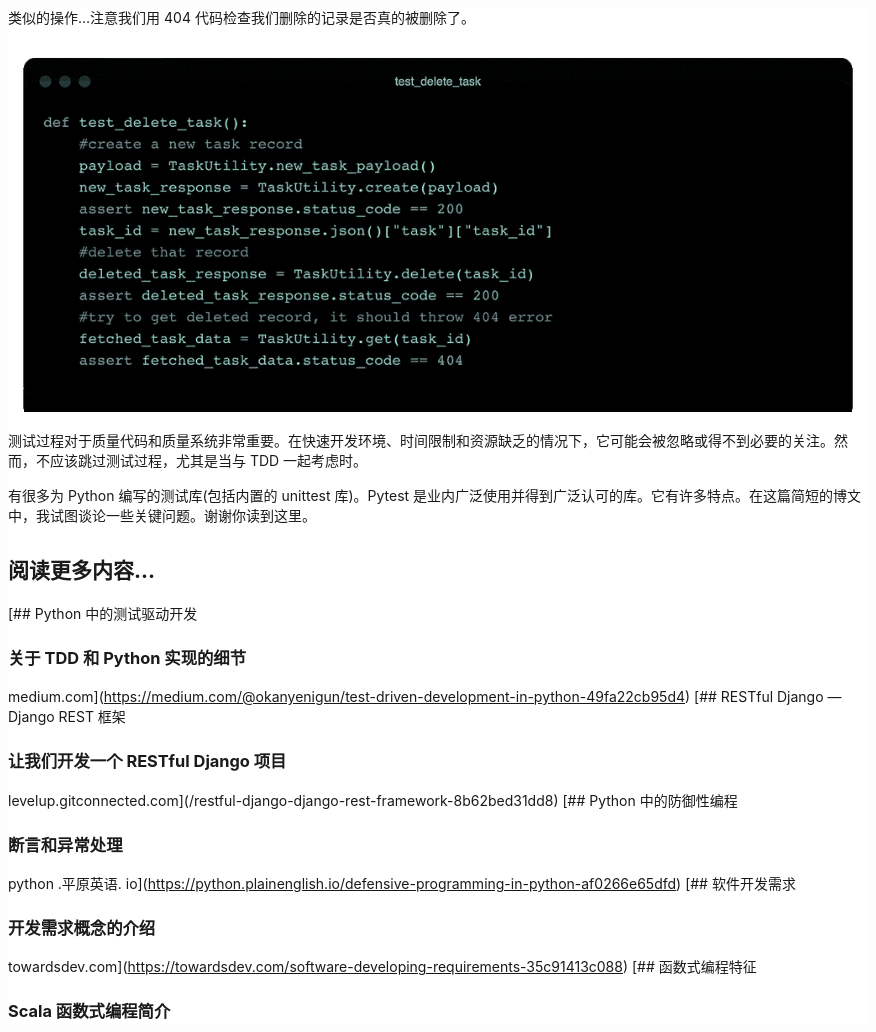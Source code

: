 类似的操作…注意我们用 404 代码检查我们删除的记录是否真的被删除了。

![](img/7b0b9892aa9d6c1e65688a1f24d1d00d.png)

测试过程对于质量代码和质量系统非常重要。在快速开发环境、时间限制和资源缺乏的情况下，它可能会被忽略或得不到必要的关注。然而，不应该跳过测试过程，尤其是当与 TDD 一起考虑时。

有很多为 Python 编写的测试库(包括内置的 unittest 库)。Pytest 是业内广泛使用并得到广泛认可的库。它有许多特点。在这篇简短的博文中，我试图谈论一些关键问题。谢谢你读到这里。

## 阅读更多内容…

[](https://medium.com/@okanyenigun/test-driven-development-in-python-49fa22cb95d4) [## Python 中的测试驱动开发

### 关于 TDD 和 Python 实现的细节

medium.com](https://medium.com/@okanyenigun/test-driven-development-in-python-49fa22cb95d4) [](/restful-django-django-rest-framework-8b62bed31dd8) [## RESTful Django — Django REST 框架

### 让我们开发一个 RESTful Django 项目

levelup.gitconnected.com](/restful-django-django-rest-framework-8b62bed31dd8) [](https://python.plainenglish.io/defensive-programming-in-python-af0266e65dfd) [## Python 中的防御性编程

### 断言和异常处理

python .平原英语. io](https://python.plainenglish.io/defensive-programming-in-python-af0266e65dfd) [](https://towardsdev.com/software-developing-requirements-35c91413c088) [## 软件开发需求

### 开发需求概念的介绍

towardsdev.com](https://towardsdev.com/software-developing-requirements-35c91413c088) [](https://towardsdev.com/functional-programming-characteristics-8a75c38dbf1f) [## 函数式编程特征

### Scala 函数式编程简介
